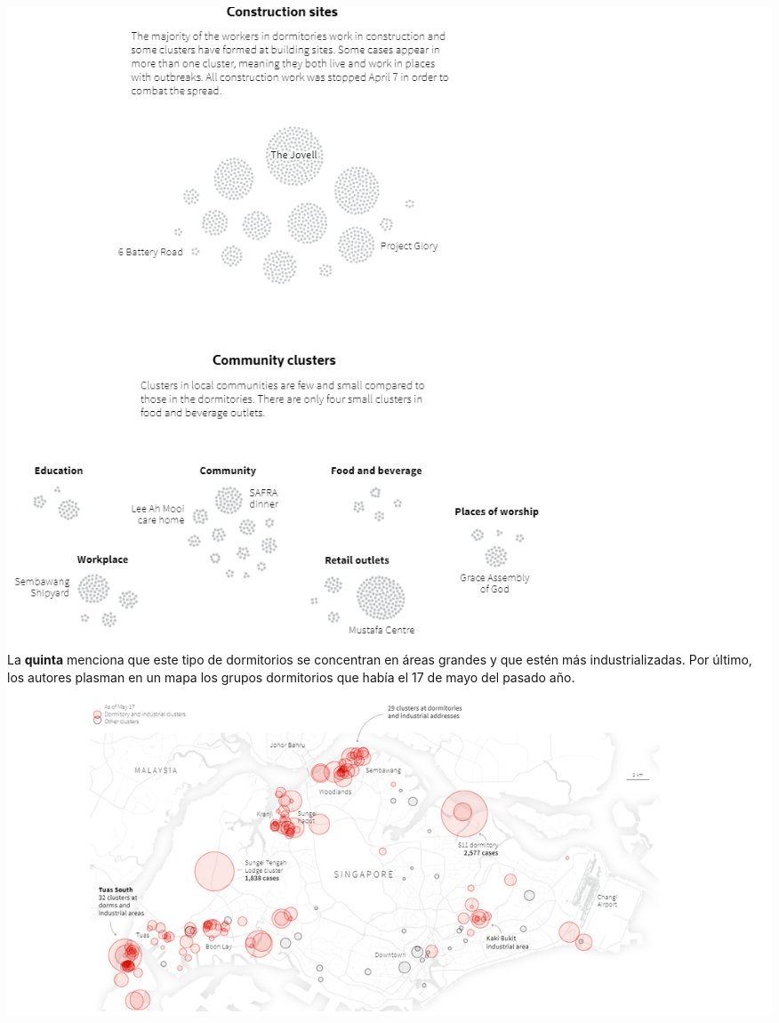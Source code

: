 ![sectores con mas trabajadores infectados](./imagenes-actividad-dirigida-2/Cuarta.png)

La **quinta** menciona que este tipo de dormitorios se concentran en áreas grandes y que estén más industrializadas. Por último, los autores plasman en un mapa los grupos dormitorios que había el 17 de mayo del pasado año. 

![Mapa](./imagenes-actividad-dirigida-2/Quinta.png)
